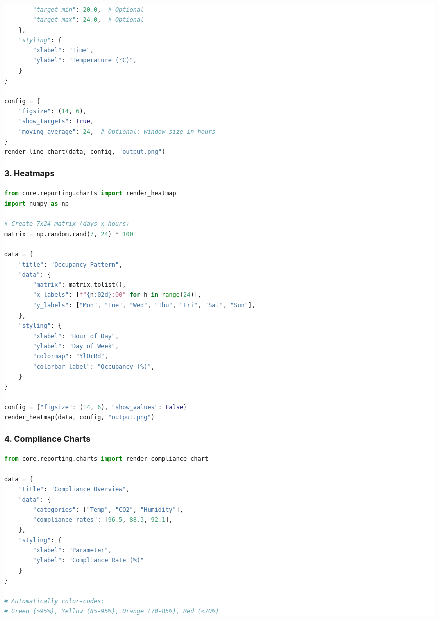 ```python
        "target_min": 20.0,  # Optional
        "target_max": 24.0,  # Optional
    },
    "styling": {
        "xlabel": "Time",
        "ylabel": "Temperature (°C)",
    }
}

config = {
    "figsize": (14, 6),
    "show_targets": True,
    "moving_average": 24,  # Optional: window size in hours
}
render_line_chart(data, config, "output.png")
```

### 3. Heatmaps

```python
from core.reporting.charts import render_heatmap
import numpy as np

# Create 7x24 matrix (days x hours)
matrix = np.random.rand(7, 24) * 100

data = {
    "title": "Occupancy Pattern",
    "data": {
        "matrix": matrix.tolist(),
        "x_labels": [f"{h:02d}:00" for h in range(24)],
        "y_labels": ["Mon", "Tue", "Wed", "Thu", "Fri", "Sat", "Sun"],
    },
    "styling": {
        "xlabel": "Hour of Day",
        "ylabel": "Day of Week",
        "colormap": "YlOrRd",
        "colorbar_label": "Occupancy (%)",
    }
}

config = {"figsize": (14, 6), "show_values": False}
render_heatmap(data, config, "output.png")
```

### 4. Compliance Charts

```python
from core.reporting.charts import render_compliance_chart

data = {
    "title": "Compliance Overview",
    "data": {
        "categories": ["Temp", "CO2", "Humidity"],
        "compliance_rates": [96.5, 88.3, 92.1],
    },
    "styling": {
        "xlabel": "Parameter",
        "ylabel": "Compliance Rate (%)"
    }
}

# Automatically color-codes:
# Green (≥95%), Yellow (85-95%), Orange (70-85%), Red (<70%)
```